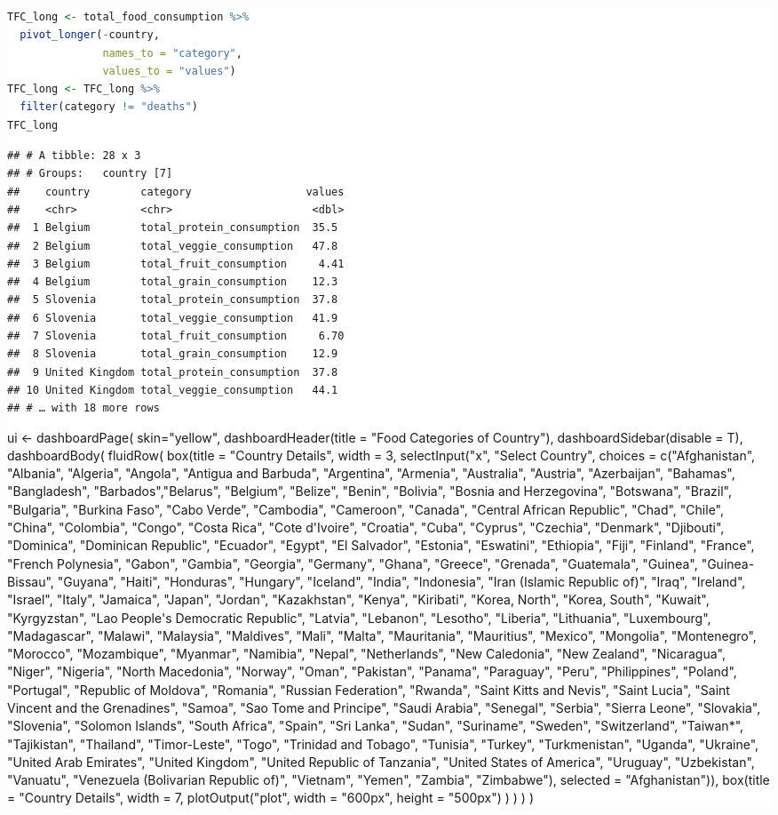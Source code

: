 ```r
TFC_long <- total_food_consumption %>%
  pivot_longer(-country,
               names_to = "category",
               values_to = "values")
TFC_long <- TFC_long %>% 
  filter(category != "deaths")
TFC_long
```

```
## # A tibble: 28 x 3
## # Groups:   country [7]
##    country        category                  values
##    <chr>          <chr>                      <dbl>
##  1 Belgium        total_protein_consumption  35.5 
##  2 Belgium        total_veggie_consumption   47.8 
##  3 Belgium        total_fruit_consumption     4.41
##  4 Belgium        total_grain_consumption    12.3 
##  5 Slovenia       total_protein_consumption  37.8 
##  6 Slovenia       total_veggie_consumption   41.9 
##  7 Slovenia       total_fruit_consumption     6.70
##  8 Slovenia       total_grain_consumption    12.9 
##  9 United Kingdom total_protein_consumption  37.8 
## 10 United Kingdom total_veggie_consumption   44.1 
## # … with 18 more rows
```


ui <- dashboardPage( skin="yellow",
  dashboardHeader(title = "Food Categories of Country"),
  dashboardSidebar(disable = T),
  dashboardBody(
  fluidRow(
  box(title = "Country Details", width = 3,
  selectInput("x", "Select Country", choices = c("Afghanistan", "Albania", "Algeria", "Angola", "Antigua and Barbuda", "Argentina", "Armenia", "Australia", "Austria", "Azerbaijan", "Bahamas", "Bangladesh", "Barbados","Belarus", "Belgium", "Belize", "Benin", "Bolivia", "Bosnia and Herzegovina", "Botswana", "Brazil", "Bulgaria", "Burkina Faso", "Cabo Verde", "Cambodia", "Cameroon", "Canada", "Central African Republic", "Chad", "Chile", "China", "Colombia", "Congo", "Costa Rica", "Cote d'Ivoire", "Croatia", "Cuba", "Cyprus", "Czechia", "Denmark", "Djibouti", "Dominica", "Dominican Republic", "Ecuador", "Egypt", "El Salvador", "Estonia", "Eswatini", "Ethiopia", "Fiji", "Finland", "France", "French Polynesia", "Gabon", "Gambia", "Georgia", "Germany", "Ghana", "Greece", "Grenada", "Guatemala", "Guinea", "Guinea-Bissau", "Guyana", "Haiti", "Honduras", "Hungary", "Iceland", "India", "Indonesia", "Iran (Islamic Republic of)", "Iraq", "Ireland", "Israel", "Italy", "Jamaica", "Japan", "Jordan", "Kazakhstan", "Kenya", "Kiribati", "Korea, North", "Korea, South", "Kuwait", "Kyrgyzstan", "Lao People's Democratic Republic", "Latvia", "Lebanon", "Lesotho", "Liberia", "Lithuania", "Luxembourg", "Madagascar", "Malawi", "Malaysia", "Maldives", "Mali", "Malta", "Mauritania", "Mauritius", "Mexico", "Mongolia", "Montenegro", "Morocco", "Mozambique", "Myanmar", "Namibia", "Nepal", "Netherlands", "New Caledonia", "New Zealand", "Nicaragua", "Niger", "Nigeria", "North Macedonia", "Norway", "Oman", "Pakistan", "Panama", "Paraguay", "Peru", "Philippines", "Poland", "Portugal", "Republic of Moldova", "Romania", "Russian Federation", "Rwanda", "Saint Kitts and Nevis", "Saint Lucia", "Saint Vincent and the Grenadines", "Samoa", "Sao Tome and Principe", "Saudi Arabia", "Senegal", "Serbia", "Sierra Leone", "Slovakia", "Slovenia", "Solomon Islands", "South Africa", "Spain", "Sri Lanka", "Sudan", "Suriname", "Sweden", "Switzerland", "Taiwan*", "Tajikistan", "Thailand", "Timor-Leste", "Togo", "Trinidad and Tobago", "Tunisia", "Turkey", "Turkmenistan", "Uganda", "Ukraine", "United Arab Emirates", "United Kingdom", "United Republic of Tanzania", "United States of America", "Uruguay", "Uzbekistan", "Vanuatu", "Venezuela (Bolivarian Republic of)", "Vietnam", "Yemen", "Zambia", "Zimbabwe"), 
              selected = "Afghanistan")),
  box(title = "Country Details", width = 7,
  plotOutput("plot", width = "600px", height = "500px")
  ) 
  ) 
  ) 
)
